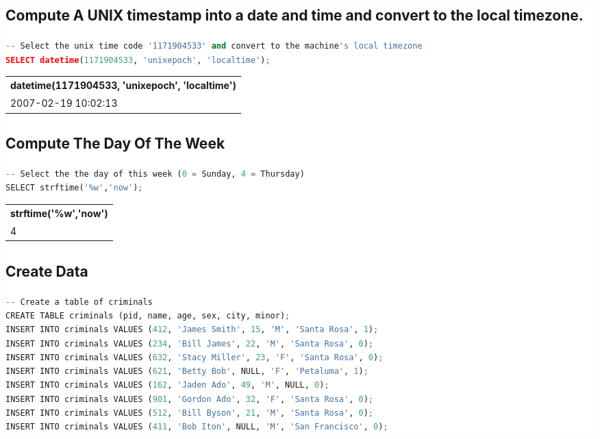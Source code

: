 

## Compute A UNIX timestamp into a date and time and convert to the local timezone.


```python
-- Select the unix time code '1171904533' and convert to the machine's local timezone
SELECT datetime(1171904533, 'unixepoch', 'localtime');
```




<table>
    <tr>
        <th>datetime(1171904533, &#x27;unixepoch&#x27;, &#x27;localtime&#x27;)</th>
    </tr>
    <tr>
        <td>2007-02-19 10:02:13</td>
    </tr>
</table>



## Compute The Day Of The Week


```python
-- Select the the day of this week (0 = Sunday, 4 = Thursday)
SELECT strftime('%w','now');
```




<table>
    <tr>
        <th>strftime(&#x27;%w&#x27;,&#x27;now&#x27;)</th>
    </tr>
    <tr>
        <td>4</td>
    </tr>
</table>




## Create Data


```python
-- Create a table of criminals
CREATE TABLE criminals (pid, name, age, sex, city, minor);
INSERT INTO criminals VALUES (412, 'James Smith', 15, 'M', 'Santa Rosa', 1);
INSERT INTO criminals VALUES (234, 'Bill James', 22, 'M', 'Santa Rosa', 0);
INSERT INTO criminals VALUES (632, 'Stacy Miller', 23, 'F', 'Santa Rosa', 0);
INSERT INTO criminals VALUES (621, 'Betty Bob', NULL, 'F', 'Petaluma', 1);
INSERT INTO criminals VALUES (162, 'Jaden Ado', 49, 'M', NULL, 0);
INSERT INTO criminals VALUES (901, 'Gordon Ado', 32, 'F', 'Santa Rosa', 0);
INSERT INTO criminals VALUES (512, 'Bill Byson', 21, 'M', 'Santa Rosa', 0);
INSERT INTO criminals VALUES (411, 'Bob Iton', NULL, 'M', 'San Francisco', 0);
```
